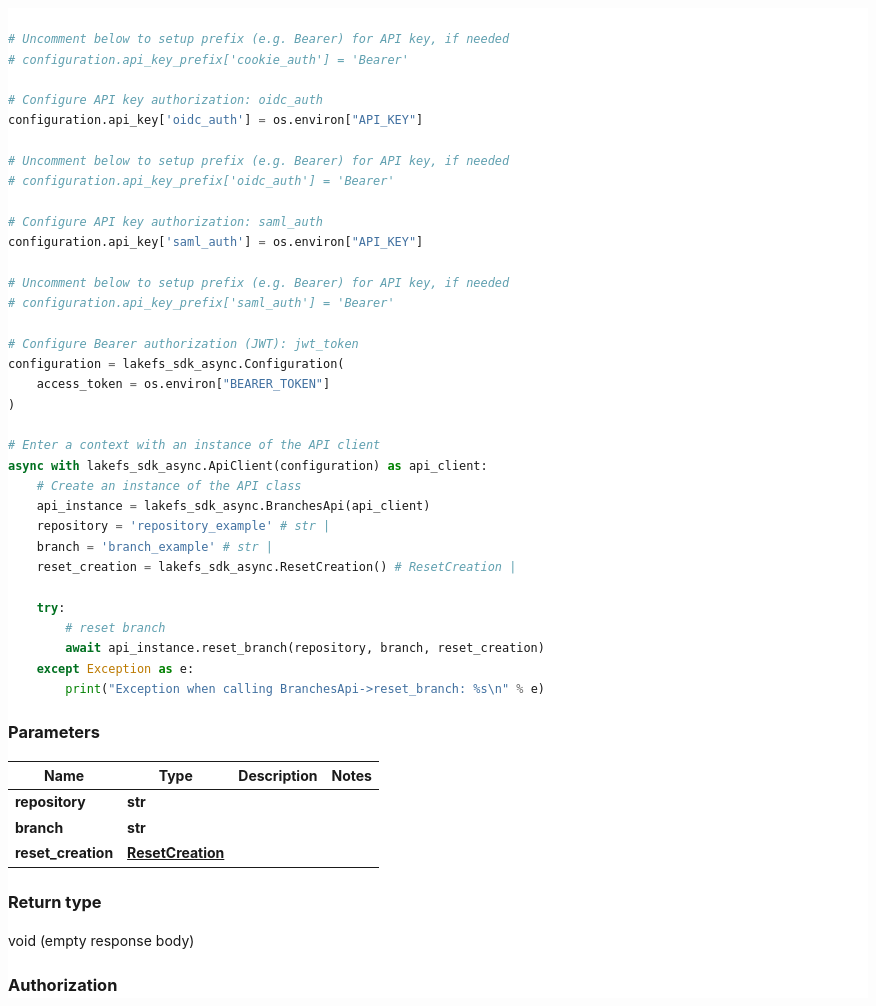 ```python

# Uncomment below to setup prefix (e.g. Bearer) for API key, if needed
# configuration.api_key_prefix['cookie_auth'] = 'Bearer'

# Configure API key authorization: oidc_auth
configuration.api_key['oidc_auth'] = os.environ["API_KEY"]

# Uncomment below to setup prefix (e.g. Bearer) for API key, if needed
# configuration.api_key_prefix['oidc_auth'] = 'Bearer'

# Configure API key authorization: saml_auth
configuration.api_key['saml_auth'] = os.environ["API_KEY"]

# Uncomment below to setup prefix (e.g. Bearer) for API key, if needed
# configuration.api_key_prefix['saml_auth'] = 'Bearer'

# Configure Bearer authorization (JWT): jwt_token
configuration = lakefs_sdk_async.Configuration(
    access_token = os.environ["BEARER_TOKEN"]
)

# Enter a context with an instance of the API client
async with lakefs_sdk_async.ApiClient(configuration) as api_client:
    # Create an instance of the API class
    api_instance = lakefs_sdk_async.BranchesApi(api_client)
    repository = 'repository_example' # str | 
    branch = 'branch_example' # str | 
    reset_creation = lakefs_sdk_async.ResetCreation() # ResetCreation | 

    try:
        # reset branch
        await api_instance.reset_branch(repository, branch, reset_creation)
    except Exception as e:
        print("Exception when calling BranchesApi->reset_branch: %s\n" % e)
```



### Parameters


Name | Type | Description  | Notes
------------- | ------------- | ------------- | -------------
 **repository** | **str**|  | 
 **branch** | **str**|  | 
 **reset_creation** | [**ResetCreation**](ResetCreation.md)|  | 

### Return type

void (empty response body)

### Authorization
